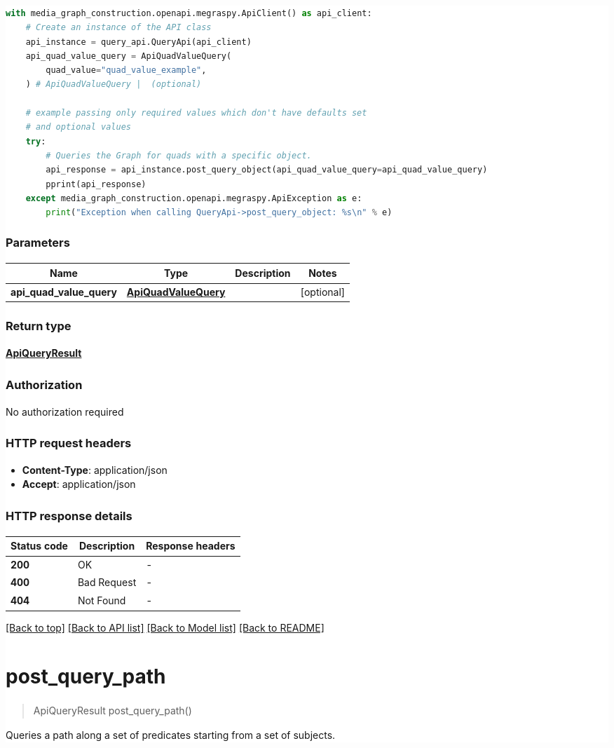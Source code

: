 ```python
with media_graph_construction.openapi.megraspy.ApiClient() as api_client:
    # Create an instance of the API class
    api_instance = query_api.QueryApi(api_client)
    api_quad_value_query = ApiQuadValueQuery(
        quad_value="quad_value_example",
    ) # ApiQuadValueQuery |  (optional)

    # example passing only required values which don't have defaults set
    # and optional values
    try:
        # Queries the Graph for quads with a specific object.
        api_response = api_instance.post_query_object(api_quad_value_query=api_quad_value_query)
        pprint(api_response)
    except media_graph_construction.openapi.megraspy.ApiException as e:
        print("Exception when calling QueryApi->post_query_object: %s\n" % e)
```


### Parameters

Name | Type | Description  | Notes
------------- | ------------- | ------------- | -------------
 **api_quad_value_query** | [**ApiQuadValueQuery**](ApiQuadValueQuery.md)|  | [optional]

### Return type

[**ApiQueryResult**](ApiQueryResult.md)

### Authorization

No authorization required

### HTTP request headers

 - **Content-Type**: application/json
 - **Accept**: application/json


### HTTP response details
| Status code | Description | Response headers |
|-------------|-------------|------------------|
**200** | OK |  -  |
**400** | Bad Request |  -  |
**404** | Not Found |  -  |

[[Back to top]](#) [[Back to API list]](../README.md#documentation-for-api-endpoints) [[Back to Model list]](../README.md#documentation-for-models) [[Back to README]](../README.md)

# **post_query_path**
> ApiQueryResult post_query_path()

Queries a path along a set of predicates starting from a set of subjects.
